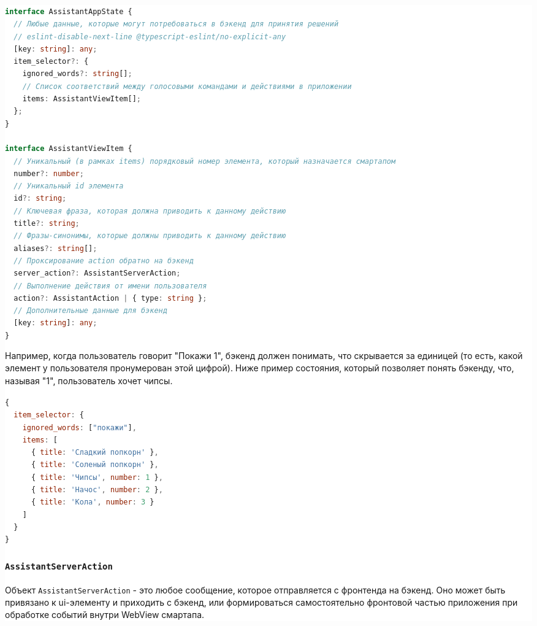 
```typescript
interface AssistantAppState {
  // Любые данные, которые могут потребоваться в бэкенд для принятия решений
  // eslint-disable-next-line @typescript-eslint/no-explicit-any
  [key: string]: any;
  item_selector?: {
    ignored_words?: string[];
    // Список соответствий между голосовыми командами и действиями в приложении
    items: AssistantViewItem[];
  };
}

interface AssistantViewItem {
  // Уникальный (в рамках items) порядковый номер элемента, который назначается смартапом
  number?: number;
  // Уникальный id элемента
  id?: string;
  // Ключевая фраза, которая должна приводить к данному действию
  title?: string;
  // Фразы-синонимы, которые должны приводить к данному действию
  aliases?: string[];
  // Проксирование action обратно на бэкенд
  server_action?: AssistantServerAction;
  // Выполнение действия от имени пользователя
  action?: AssistantAction | { type: string };
  // Дополнительные данные для бэкенд
  [key: string]: any;
}
```

Например, когда пользователь говорит "Покажи 1", бэкенд должен понимать, что скрывается за единицей (то есть, какой элемент у пользователя пронумерован этой цифрой). Ниже пример состояния, который позволяет понять бэкенду, что, называя "1", пользователь хочет чипсы.

```js
{
  item_selector: {
    ignored_words: ["покажи"],
    items: [
      { title: 'Сладкий попкорн' },
      { title: 'Соленый попкорн' },
      { title: 'Чипсы', number: 1 },
      { title: 'Начос', number: 2 },
      { title: 'Кола', number: 3 }
    ]
  }
}
```

### `AssistantServerAction`

Объект `AssistantServerAction` - это любое сообщение, которое отправляется с фронтенда на бэкенд. Оно может быть привязано к ui-элементу и приходить с бэкенд, или формироваться самостоятельно фронтовой частью приложения при обработке событий внутри WebView смартапа.
